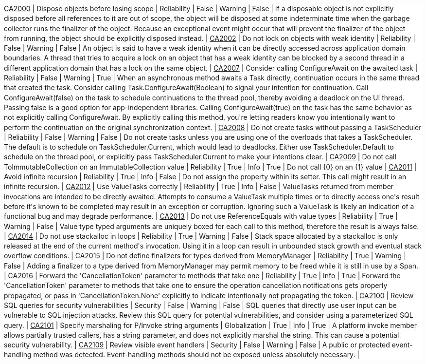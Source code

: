 [CA2000](https://docs.microsoft.com/visualstudio/code-quality/ca2000) | Dispose objects before losing scope | Reliability | False | Warning | False | If a disposable object is not explicitly disposed before all references to it are out of scope, the object will be disposed at some indeterminate time when the garbage collector runs the finalizer of the object. Because an exceptional event might occur that will prevent the finalizer of the object from running, the object should be explicitly disposed instead. |
[CA2002](https://docs.microsoft.com/visualstudio/code-quality/ca2002) | Do not lock on objects with weak identity | Reliability | False | Warning | False | An object is said to have a weak identity when it can be directly accessed across application domain boundaries. A thread that tries to acquire a lock on an object that has a weak identity can be blocked by a second thread in a different application domain that has a lock on the same object. |
[CA2007](https://docs.microsoft.com/visualstudio/code-quality/ca2007) | Consider calling ConfigureAwait on the awaited task | Reliability | False | Warning | True | When an asynchronous method awaits a Task directly, continuation occurs in the same thread that created the task. Consider calling Task.ConfigureAwait(Boolean) to signal your intention for continuation. Call ConfigureAwait(false) on the task to schedule continuations to the thread pool, thereby avoiding a deadlock on the UI thread. Passing false is a good option for app-independent libraries. Calling ConfigureAwait(true) on the task has the same behavior as not explicitly calling ConfigureAwait. By explicitly calling this method, you're letting readers know you intentionally want to perform the continuation on the original synchronization context. |
[CA2008](https://docs.microsoft.com/visualstudio/code-quality/ca2008) | Do not create tasks without passing a TaskScheduler | Reliability | False | Warning | False | Do not create tasks unless you are using one of the overloads that takes a TaskScheduler. The default is to schedule on TaskScheduler.Current, which would lead to deadlocks. Either use TaskScheduler.Default to schedule on the thread pool, or explicitly pass TaskScheduler.Current to make your intentions clear. |
[CA2009](https://docs.microsoft.com/visualstudio/code-quality/ca2009) | Do not call ToImmutableCollection on an ImmutableCollection value | Reliability | True | Info | True | Do not call {0} on an {1} value |
[CA2011](https://docs.microsoft.com/visualstudio/code-quality/ca2011) | Avoid infinite recursion | Reliability | True | Info | False | Do not assign the property within its setter. This call might result in an infinite recursion. |
[CA2012](https://docs.microsoft.com/visualstudio/code-quality/ca2012) | Use ValueTasks correctly | Reliability | True | Info | False | ValueTasks returned from member invocations are intended to be directly awaited.  Attempts to consume a ValueTask multiple times or to directly access one's result before it's known to be completed may result in an exception or corruption.  Ignoring such a ValueTask is likely an indication of a functional bug and may degrade performance. |
[CA2013](https://docs.microsoft.com/visualstudio/code-quality/ca2013) | Do not use ReferenceEquals with value types | Reliability | True | Warning | False | Value type typed arguments are uniquely boxed for each call to this method, therefore the result is always false. |
[CA2014](https://docs.microsoft.com/visualstudio/code-quality/ca2014) | Do not use stackalloc in loops | Reliability | True | Warning | False | Stack space allocated by a stackalloc is only released at the end of the current method's invocation.  Using it in a loop can result in unbounded stack growth and eventual stack overflow conditions. |
[CA2015](https://docs.microsoft.com/visualstudio/code-quality/ca2015) | Do not define finalizers for types derived from MemoryManager<T> | Reliability | True | Warning | False | Adding a finalizer to a type derived from MemoryManager<T> may permit memory to be freed while it is still in use by a Span<T>. |
[CA2016](https://docs.microsoft.com/visualstudio/code-quality/ca2016) | Forward the 'CancellationToken' parameter to methods that take one | Reliability | True | Info | True | Forward the 'CancellationToken' parameter to methods that take one to ensure the operation cancellation notifications gets properly propagated, or pass in 'CancellationToken.None' explicitly to indicate intentionally not propagating the token. |
[CA2100](https://docs.microsoft.com/visualstudio/code-quality/ca2100) | Review SQL queries for security vulnerabilities | Security | False | Warning | False | SQL queries that directly use user input can be vulnerable to SQL injection attacks. Review this SQL query for potential vulnerabilities, and consider using a parameterized SQL query. |
[CA2101](https://docs.microsoft.com/visualstudio/code-quality/ca2101) | Specify marshaling for P/Invoke string arguments | Globalization | True | Info | True | A platform invoke member allows partially trusted callers, has a string parameter, and does not explicitly marshal the string. This can cause a potential security vulnerability. |
[CA2109](https://docs.microsoft.com/visualstudio/code-quality/ca2109) | Review visible event handlers | Security | False | Warning | False | A public or protected event-handling method was detected. Event-handling methods should not be exposed unless absolutely necessary. |